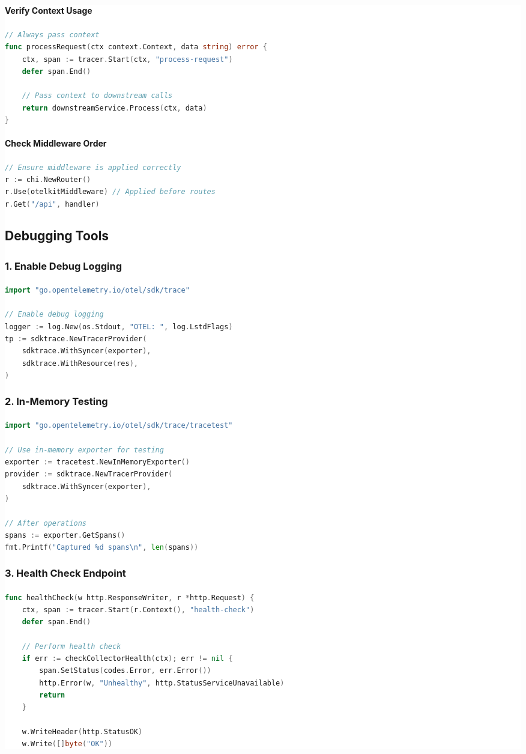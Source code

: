 #### Verify Context Usage
```go
// Always pass context
func processRequest(ctx context.Context, data string) error {
    ctx, span := tracer.Start(ctx, "process-request")
    defer span.End()
    
    // Pass context to downstream calls
    return downstreamService.Process(ctx, data)
}
```

#### Check Middleware Order
```go
// Ensure middleware is applied correctly
r := chi.NewRouter()
r.Use(otelkitMiddleware) // Applied before routes
r.Get("/api", handler)
```

## Debugging Tools

### 1. Enable Debug Logging
```go
import "go.opentelemetry.io/otel/sdk/trace"

// Enable debug logging
logger := log.New(os.Stdout, "OTEL: ", log.LstdFlags)
tp := sdktrace.NewTracerProvider(
    sdktrace.WithSyncer(exporter),
    sdktrace.WithResource(res),
)
```

### 2. In-Memory Testing
```go
import "go.opentelemetry.io/otel/sdk/trace/tracetest"

// Use in-memory exporter for testing
exporter := tracetest.NewInMemoryExporter()
provider := sdktrace.NewTracerProvider(
    sdktrace.WithSyncer(exporter),
)

// After operations
spans := exporter.GetSpans()
fmt.Printf("Captured %d spans\n", len(spans))
```

### 3. Health Check Endpoint
```go
func healthCheck(w http.ResponseWriter, r *http.Request) {
    ctx, span := tracer.Start(r.Context(), "health-check")
    defer span.End()
    
    // Perform health check
    if err := checkCollectorHealth(ctx); err != nil {
        span.SetStatus(codes.Error, err.Error())
        http.Error(w, "Unhealthy", http.StatusServiceUnavailable)
        return
    }
    
    w.WriteHeader(http.StatusOK)
    w.Write([]byte("OK"))
```